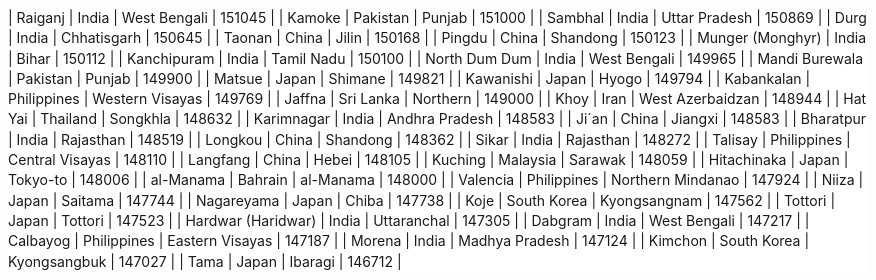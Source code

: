 | Raiganj | India | West Bengali | 151045 |
| Kamoke | Pakistan | Punjab | 151000 |
| Sambhal | India | Uttar Pradesh | 150869 |
| Durg | India | Chhatisgarh | 150645 |
| Taonan | China | Jilin | 150168 |
| Pingdu | China | Shandong | 150123 |
| Munger (Monghyr) | India | Bihar | 150112 |
| Kanchipuram | India | Tamil Nadu | 150100 |
| North Dum Dum | India | West Bengali | 149965 |
| Mandi Burewala | Pakistan | Punjab | 149900 |
| Matsue | Japan | Shimane | 149821 |
| Kawanishi | Japan | Hyogo | 149794 |
| Kabankalan | Philippines | Western Visayas | 149769 |
| Jaffna | Sri Lanka | Northern | 149000 |
| Khoy | Iran | West Azerbaidzan | 148944 |
| Hat Yai | Thailand | Songkhla | 148632 |
| Karimnagar | India | Andhra Pradesh | 148583 |
| Ji´an | China | Jiangxi | 148583 |
| Bharatpur | India | Rajasthan | 148519 |
| Longkou | China | Shandong | 148362 |
| Sikar | India | Rajasthan | 148272 |
| Talisay | Philippines | Central Visayas | 148110 |
| Langfang | China | Hebei | 148105 |
| Kuching | Malaysia | Sarawak | 148059 |
| Hitachinaka | Japan | Tokyo-to | 148006 |
| al-Manama | Bahrain | al-Manama | 148000 |
| Valencia | Philippines | Northern Mindanao | 147924 |
| Niiza | Japan | Saitama | 147744 |
| Nagareyama | Japan | Chiba | 147738 |
| Koje | South Korea | Kyongsangnam | 147562 |
| Tottori | Japan | Tottori | 147523 |
| Hardwar (Haridwar) | India | Uttaranchal | 147305 |
| Dabgram | India | West Bengali | 147217 |
| Calbayog | Philippines | Eastern Visayas | 147187 |
| Morena | India | Madhya Pradesh | 147124 |
| Kimchon | South Korea | Kyongsangbuk | 147027 |
| Tama | Japan | Ibaragi | 146712 |